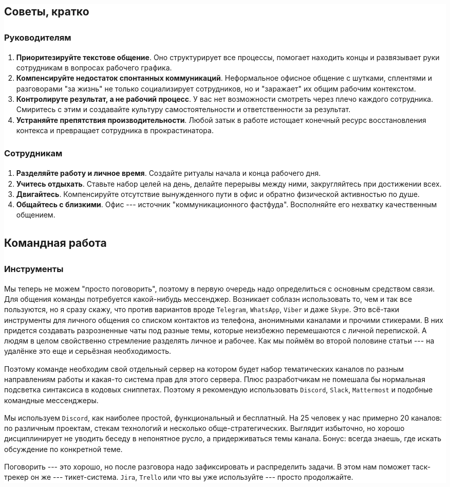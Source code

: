 ## Советы, кратко

### Руководителям

1. **Приоритезируйте текстове общение**. Оно структурирует все процессы, помогает находить концы и развязывает руки сотрудникам в вопросах рабочего графика.
2. **Компенсируйте недостаток спонтанных коммуникаций**. Неформальное офисное общение с шутками, сплентями и разговорами "за жизнь" не только социализирует сотрудников, но и "заражает" их общим рабочим контекстом.
3. **Контролируте результат, а не рабочий процесс**. У вас нет возможности смотреть через плечо каждого сотрудника. Смиритесь с этим и создавайте культуру самостоятельности и ответственности за результат.
4. **Устраняйте препятствия производительности**. Любой затык в работе истощает конечный ресурс восстановления контекса и превращает сотрудника в прокрастинатора.

### Сотрудникам

1. **Разделяйте работу и личное время**. Создайте ритуалы начала и конца рабочего дня.
2. **Учитесь отдыхать**. Ставьте набор целей на день, делайте перерывы между ними, закругляйтесь при достижении всех.
3. **Двигайтесь**. Компенсируйте отсутствие вынужденного пути в офис и обратно физической активностью по душе.
4. **Общайтесь с близкими**. Офис --- источник "коммуникационного фастфуда". Восполняйте его нехватку качественным общением.


## Командная работа

### Инструменты
Мы теперь не можем "просто поговорить", поэтому в первую очередь надо определиться с основным средством связи. Для общения команды потребуется какой-нибудь мессенджер. Возникает соблазн использовать то, чем и так все пользуются, но я сразу скажу, что против вариантов вроде `Telegram`, `WhatsApp`, `Viber` и даже `Skype`. Это всё-таки инструменты для личного общения со списком контактов из телефона, анонимными каналами и прочими стикерами. В них придется создавать разрозненные чаты под разные темы, которые неизбежно перемешаются с личной перепиской. А людям в целом свойственно стремление разделять личное и рабочее. Как мы поймём во второй половине статьи --- на удалёнке это еще и серьёзная необходимость.

Поэтому команде необходим свой отдельный сервер на котором будет набор тематических каналов по разным направлениям работы и какая-то система прав для этого сервера. Плюс разработчикам не помешала бы нормальная подсветка синтаксиса в кодовых сниппетах. Поэтому я рекомендую использовать `Discord`, `Slack`, `Mattermost` и подобные командные мессенджеры.

Мы используем `Discord`, как наиболее простой, функциональный и бесплатный. На 25 человек у нас примерно 20 каналов: по различным проектам, стекам технологий и несколько обще-стратегических. Выглядит избыточно, но хорошо дисциплинирует не уводить беседу в непонятное русло, а придерживаться темы канала. Бонус: всегда знаешь, где искать обсуждение по конкретной теме.

Поговорить --- это хорошо, но после разговора надо зафиксировать и распределить задачи. В этом нам поможет таск-трекер он же --- тикет-система. `Jira`, `Trello` или что вы уже используйте --- просто продолжайте.
